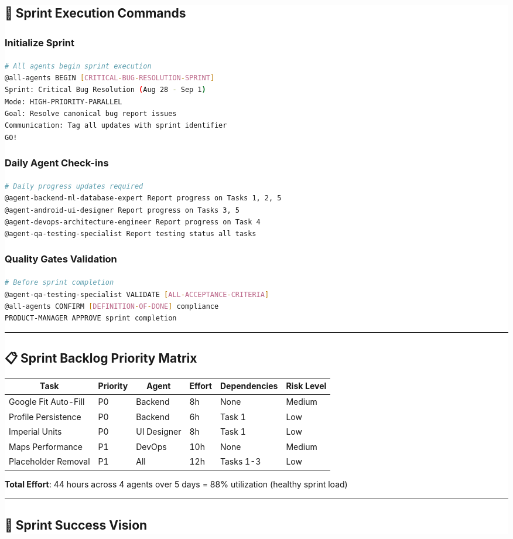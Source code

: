 
## 🚀 Sprint Execution Commands

### Initialize Sprint
```bash
# All agents begin sprint execution
@all-agents BEGIN [CRITICAL-BUG-RESOLUTION-SPRINT]
Sprint: Critical Bug Resolution (Aug 28 - Sep 1)
Mode: HIGH-PRIORITY-PARALLEL
Goal: Resolve canonical bug report issues
Communication: Tag all updates with sprint identifier
GO!
```

### Daily Agent Check-ins
```bash
# Daily progress updates required
@agent-backend-ml-database-expert Report progress on Tasks 1, 2, 5
@agent-android-ui-designer Report progress on Tasks 3, 5  
@agent-devops-architecture-engineer Report progress on Task 4
@agent-qa-testing-specialist Report testing status all tasks
```

### Quality Gates Validation
```bash
# Before sprint completion
@agent-qa-testing-specialist VALIDATE [ALL-ACCEPTANCE-CRITERIA]
@all-agents CONFIRM [DEFINITION-OF-DONE] compliance
PRODUCT-MANAGER APPROVE sprint completion
```

---

## 📋 Sprint Backlog Priority Matrix

| Task | Priority | Agent | Effort | Dependencies | Risk Level |
|------|----------|-------|--------|--------------|-----------|
| Google Fit Auto-Fill | P0 | Backend | 8h | None | Medium |
| Profile Persistence | P0 | Backend | 6h | Task 1 | Low |
| Imperial Units | P0 | UI Designer | 8h | Task 1 | Low |
| Maps Performance | P1 | DevOps | 10h | None | Medium |
| Placeholder Removal | P1 | All | 12h | Tasks 1-3 | Low |

**Total Effort**: 44 hours across 4 agents over 5 days = 88% utilization (healthy sprint load)

---

## 🎉 Sprint Success Vision
